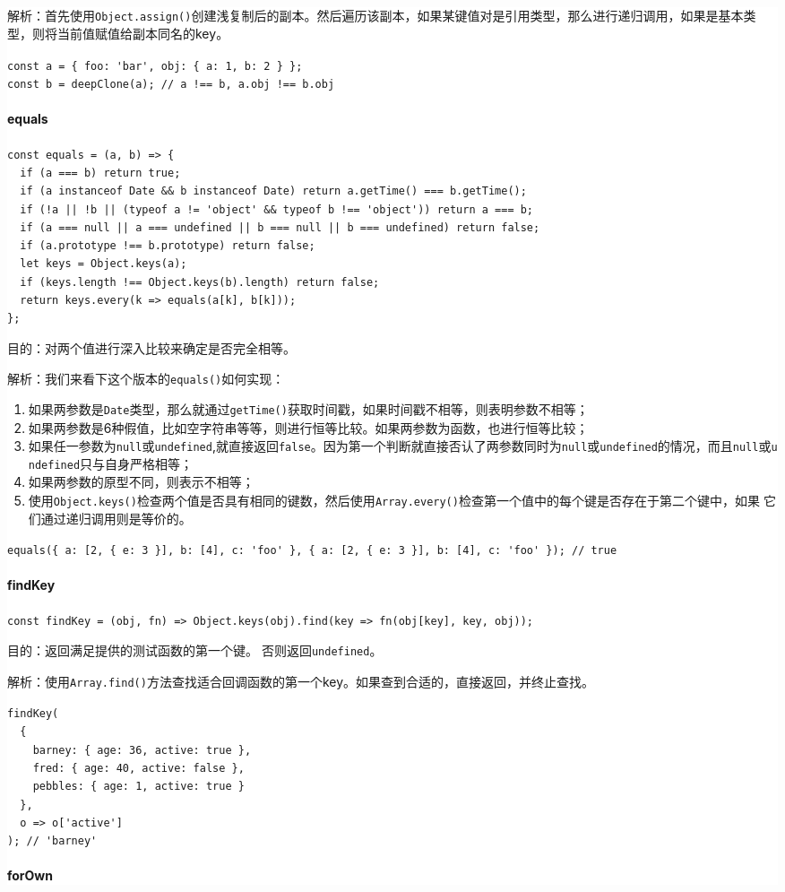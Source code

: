解析：首先使用`Object.assign()`创建浅复制后的副本。然后遍历该副本，如果某键值对是引用类型，那么进行递归调用，如果是基本类型，则将当前值赋值给副本同名的key。

```
const a = { foo: 'bar', obj: { a: 1, b: 2 } };
const b = deepClone(a); // a !== b, a.obj !== b.obj
```

#### equals

```
const equals = (a, b) => {
  if (a === b) return true;
  if (a instanceof Date && b instanceof Date) return a.getTime() === b.getTime();
  if (!a || !b || (typeof a != 'object' && typeof b !== 'object')) return a === b;
  if (a === null || a === undefined || b === null || b === undefined) return false;
  if (a.prototype !== b.prototype) return false;
  let keys = Object.keys(a);
  if (keys.length !== Object.keys(b).length) return false;
  return keys.every(k => equals(a[k], b[k]));
};
```
目的：对两个值进行深入比较来确定是否完全相等。

解析：我们来看下这个版本的`equals()`如何实现：

1. 如果两参数是`Date`类型，那么就通过`getTime()`获取时间戳，如果时间戳不相等，则表明参数不相等；
2. 如果两参数是6种假值，比如空字符串等等，则进行恒等比较。如果两参数为函数，也进行恒等比较；
3. 如果任一参数为`null`或`undefined`,就直接返回`false`。因为第一个判断就直接否认了两参数同时为`null`或`undefined`的情况，而且`null`或`undefined`只与自身严格相等；
4. 如果两参数的原型不同，则表示不相等；
5. 使用`Object.keys()`检查两个值是否具有相同的键数，然后使用`Array.every()`检查第一个值中的每个键是否存在于第二个键中，如果 它们通过递归调用则是等价的。


```
equals({ a: [2, { e: 3 }], b: [4], c: 'foo' }, { a: [2, { e: 3 }], b: [4], c: 'foo' }); // true
```

#### findKey

```
const findKey = (obj, fn) => Object.keys(obj).find(key => fn(obj[key], key, obj));
```
目的：返回满足提供的测试函数的第一个键。 否则返回`undefined`。

解析：使用`Array.find()`方法查找适合回调函数的第一个key。如果查到合适的，直接返回，并终止查找。

```
findKey(
  {
    barney: { age: 36, active: true },
    fred: { age: 40, active: false },
    pebbles: { age: 1, active: true }
  },
  o => o['active']
); // 'barney'
```

#### forOwn
